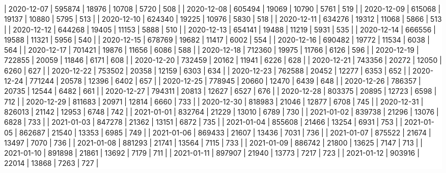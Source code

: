 | 2020-12-07 | 595874 | 18976 | 10708 | 5720 | 508 |
| 2020-12-08 | 605494 | 19069 | 10790 | 5761 | 519 |
| 2020-12-09 | 615068 | 19137 | 10880 | 5795 | 513 |
| 2020-12-10 | 624340 | 19225 | 10976 | 5830 | 518 |
| 2020-12-11 | 634276 | 19312 | 11068 | 5866 | 513 |
| 2020-12-12 | 644268 | 19405 | 11153 | 5888 | 510 |
| 2020-12-13 | 654141 | 19488 | 11219 | 5931 | 535 |
| 2020-12-14 | 666556 | 19588 | 11321 | 5956 | 540 |
| 2020-12-15 | 678769 | 19682 | 11417 | 6002 | 554 |
| 2020-12-16 | 690482 | 19772 | 11534 | 6038 | 564 |
| 2020-12-17 | 701421 | 19876 | 11656 | 6086 | 588 |
| 2020-12-18 | 712360 | 19975 | 11766 | 6126 | 596 |
| 2020-12-19 | 722855 | 20059 | 11846 | 6171 | 608 |
| 2020-12-20 | 732459 | 20162 | 11941 | 6226 | 628 |
| 2020-12-21 | 743356 | 20272 | 12050 | 6260 | 627 |
| 2020-12-22 | 753502 | 20358 | 12159 | 6303 | 634 |
| 2020-12-23 | 762588 | 20452 | 12277 | 6353 | 652 |
| 2020-12-24 | 771244 | 20578 | 12396 | 6402 | 657 |
| 2020-12-25 | 778945 | 20660 | 12470 | 6439 | 648 |
| 2020-12-26 | 786357 | 20735 | 12544 | 6482 | 661 |
| 2020-12-27 | 794311 | 20813 | 12627 | 6527 | 676 |
| 2020-12-28 | 803375 | 20895 | 12723 | 6598 | 712 |
| 2020-12-29 | 811683 | 20971 | 12814 | 6660 | 733 |
| 2020-12-30 | 818983 | 21046 | 12877 | 6708 | 745 |
| 2020-12-31 | 826013 | 21142 | 12953 | 6748 | 742 |
| 2021-01-01 | 832764 | 21229 | 13010 | 6789 | 730 |
| 2021-01-02 | 839738 | 21296 | 13076 | 6828 | 733 |
| 2021-01-03 | 847278 | 21362 | 13151 | 6872 | 735 |
| 2021-01-04 | 855608 | 21466 | 13254 | 6931 | 753 |
| 2021-01-05 | 862687 | 21540 | 13353 | 6985 | 749 |
| 2021-01-06 | 869433 | 21607 | 13436 | 7031 | 736 |
| 2021-01-07 | 875522 | 21674 | 13497 | 7070 | 736 |
| 2021-01-08 | 881293 | 21741 | 13564 | 7115 | 733 |
| 2021-01-09 | 886742 | 21800 | 13625 | 7147 | 713 |
| 2021-01-10 | 891898 | 21861 | 13692 | 7179 | 711 |
| 2021-01-11 | 897907 | 21940 | 13773 | 7217 | 723 |
| 2021-01-12 | 903916 | 22014 | 13868 | 7263 | 727 |